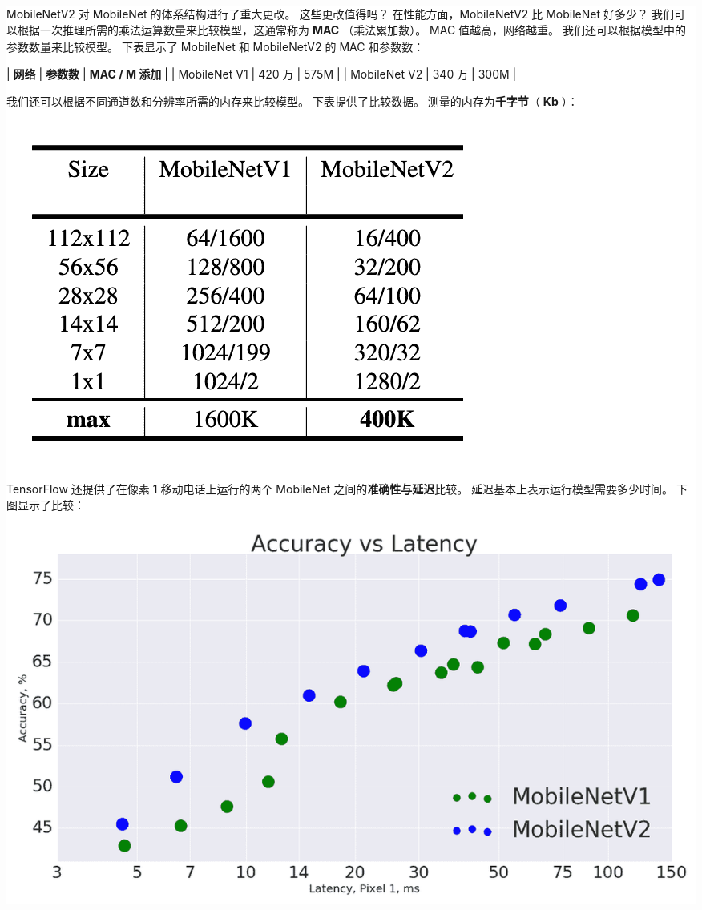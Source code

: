 MobileNetV2 对 MobileNet 的体系结构进行了重大更改。 这些更改值得吗？ 在性能方面，MobileNetV2 比 MobileNet 好多少？ 我们可以根据一次推理所需的乘法运算数量来比较模型，这通常称为 **MAC** （乘法累加数）。 MAC 值越高，网络越重。 我们还可以根据模型中的参数数量来比较模型。 下表显示了 MobileNet 和 MobileNetV2 的 MAC 和参数数：

| **网络** | **参数数** | **MAC / M 添加** |
| MobileNet V1 | 420 万 | 575M |
| MobileNet V2 | 340 万 | 300M |

我们还可以根据不同通道数和分辨率所需的内存来比较模型。 下表提供了比较数据。 测量的内存为**千字节**（ **Kb** ）：

![](img/5042d3d3-2d3b-478d-8952-ec150a8b3c2a.png)

TensorFlow 还提供了在像素 1 移动电话上运行的两个 MobileNet 之间的**准确性与延迟**比较。 延迟基本上表示运行模型需要多少时间。 下图显示了比较：

![](img/e78595f8-4f7c-4cd9-b4a4-49d9aeced026.png)
